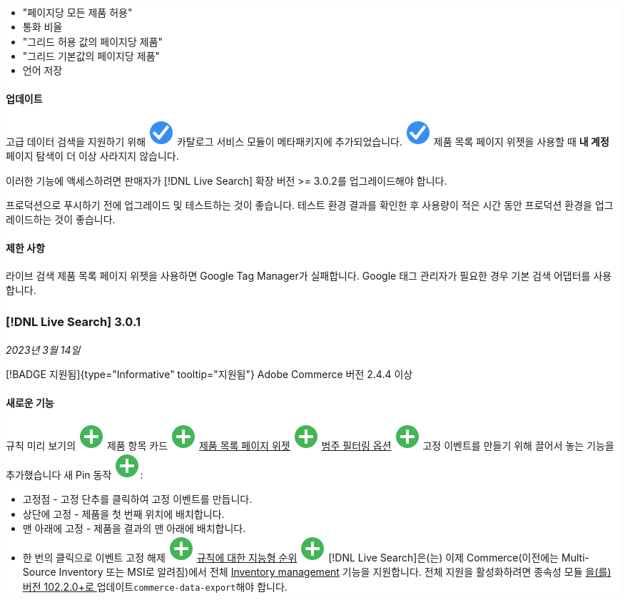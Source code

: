 - &quot;페이지당 모든 제품 허용&quot;
- 통화 비율
- &quot;그리드 허용 값의 페이지당 제품&quot;
- &quot;그리드 기본값의 페이지당 제품&quot;
- 언어 저장

#### 업데이트

고급 데이터 검색을 지원하기 위해 ![수정](../assets/fix.svg) 카탈로그 서비스 모듈이 메타패키지에 추가되었습니다.
![수정](../assets/fix.svg) 제품 목록 페이지 위젯을 사용할 때 **내 계정** 페이지 탐색이 더 이상 사라지지 않습니다.

이러한 기능에 액세스하려면 판매자가 [!DNL Live Search] 확장 버전 >= 3.0.2를 업그레이드해야 합니다.

프로덕션으로 푸시하기 전에 업그레이드 및 테스트하는 것이 좋습니다. 테스트 환경 결과를 확인한 후 사용량이 적은 시간 동안 프로덕션 환경을 업그레이드하는 것이 좋습니다.

#### 제한 사항

라이브 검색 제품 목록 페이지 위젯을 사용하면 Google Tag Manager가 실패합니다. Google 태그 관리자가 필요한 경우 기본 검색 어댑터를 사용합니다.

### [!DNL Live Search] 3.0.1

_2023년 3월 14일_

[!BADGE 지원됨]{type="Informative" tooltip="지원됨"} Adobe Commerce 버전 2.4.4 이상

#### 새로운 기능

규칙 미리 보기의 ![새](../assets/new.svg) 제품 항목 카드
![새로 만들기](../assets/new.svg) [제품 목록 페이지 위젯](https://experienceleague.adobe.com/en/docs/commerce/live-search/live-search-storefront/plp-styling)
![새로 만들기](../assets/new.svg) [범주 필터링 옵션](https://developer.adobe.com/commerce/webapi/graphql/schema/live-search/queries/product-search/#facets)
![새로 만들기](../assets/new.svg) 고정 이벤트를 만들기 위해 끌어서 놓는 기능을 추가했습니다
새 Pin 동작 ![새로 만들기](../assets/new.svg):
- 고정점 - 고정 단추를 클릭하여 고정 이벤트를 만듭니다.
- 상단에 고정 - 제품을 첫 번째 위치에 배치합니다.
- 맨 아래에 고정 - 제품을 결과의 맨 아래에 배치합니다.
- 한 번의 클릭으로 이벤트 고정 해제
![새로 만들기](../assets/new.svg) [규칙에 대한 지능형 순위](https://experienceleague.adobe.com/en/docs/commerce/live-search/live-search-admin/rules/rules-add)
![신규](../assets/new.svg) [!DNL Live Search]은(는) 이제 Commerce(이전에는 Multi-Source Inventory 또는 MSI로 알려짐)에서 전체 [Inventory management](https://experienceleague.adobe.com/en/docs/commerce-admin/inventory/introduction) 기능을 지원합니다. 전체 지원을 활성화하려면 종속성 모듈 [을(를) 버전 102.2.0+로 ](install.md#update)업데이트`commerce-data-export`해야 합니다.
